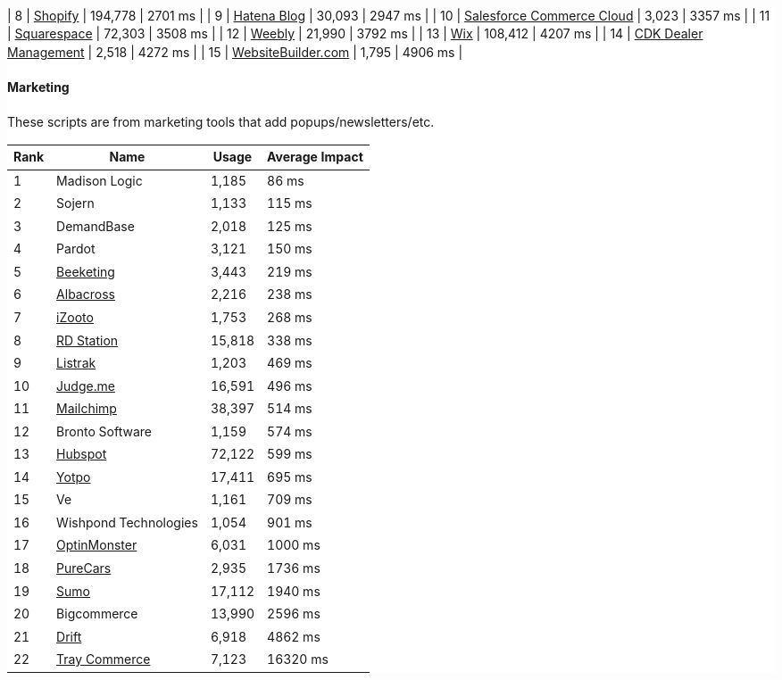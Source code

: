 | 8    | [Shopify](https://www.shopify.com/)                                                       | 194,778 | 2701 ms        |
| 9    | [Hatena Blog](https://hatenablog.com/)                                                    | 30,093  | 2947 ms        |
| 10   | [Salesforce Commerce Cloud](https://www.salesforce.com/products/commerce-cloud/overview/) | 3,023   | 3357 ms        |
| 11   | [Squarespace](https://www.squarespace.com/)                                               | 72,303  | 3508 ms        |
| 12   | [Weebly](https://www.weebly.com/)                                                         | 21,990  | 3792 ms        |
| 13   | [Wix](https://www.wix.com/)                                                               | 108,412 | 4207 ms        |
| 14   | [CDK Dealer Management](https://www.cdkglobal.com/us)                                     | 2,518   | 4272 ms        |
| 15   | [WebsiteBuilder.com](https://www.websitebuilder.com)                                      | 1,795   | 4906 ms        |

<a name="marketing"></a>

#### Marketing

These scripts are from marketing tools that add popups/newsletters/etc.

| Rank | Name                                        | Usage  | Average Impact |
| ---- | ------------------------------------------- | ------ | -------------- |
| 1    | Madison Logic                               | 1,185  | 86 ms          |
| 2    | Sojern                                      | 1,133  | 115 ms         |
| 3    | DemandBase                                  | 2,018  | 125 ms         |
| 4    | Pardot                                      | 3,121  | 150 ms         |
| 5    | [Beeketing](https://beeketing.com/)         | 3,443  | 219 ms         |
| 6    | [Albacross](https://albacross.com/)         | 2,216  | 238 ms         |
| 7    | [iZooto](https://www.izooto.com)            | 1,753  | 268 ms         |
| 8    | [RD Station](https://www.rdstation.com/en/) | 15,818 | 338 ms         |
| 9    | [Listrak](https://www.listrak.com/)         | 1,203  | 469 ms         |
| 10   | [Judge.me](https://judge.me/)               | 16,591 | 496 ms         |
| 11   | [Mailchimp](https://mailchimp.com/)         | 38,397 | 514 ms         |
| 12   | Bronto Software                             | 1,159  | 574 ms         |
| 13   | [Hubspot](https://hubspot.com/)             | 72,122 | 599 ms         |
| 14   | [Yotpo](https://www.yotpo.com/)             | 17,411 | 695 ms         |
| 15   | Ve                                          | 1,161  | 709 ms         |
| 16   | Wishpond Technologies                       | 1,054  | 901 ms         |
| 17   | [OptinMonster](https://optinmonster.com/)   | 6,031  | 1000 ms        |
| 18   | [PureCars](https://www.purecars.com/)       | 2,935  | 1736 ms        |
| 19   | [Sumo](https://sumo.com/)                   | 17,112 | 1940 ms        |
| 20   | Bigcommerce                                 | 13,990 | 2596 ms        |
| 21   | [Drift](https://www.drift.com/)             | 6,918  | 4862 ms        |
| 22   | [Tray Commerce](https://www.tray.com.br/)   | 7,123  | 16320 ms       |
